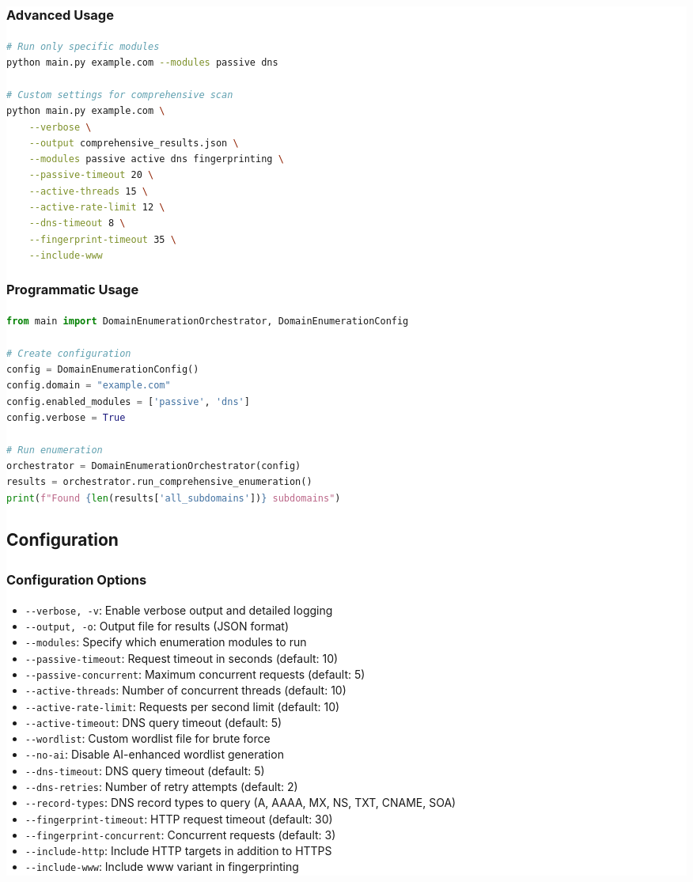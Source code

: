 ### Advanced Usage
```bash
# Run only specific modules
python main.py example.com --modules passive dns

# Custom settings for comprehensive scan
python main.py example.com \
    --verbose \
    --output comprehensive_results.json \
    --modules passive active dns fingerprinting \
    --passive-timeout 20 \
    --active-threads 15 \
    --active-rate-limit 12 \
    --dns-timeout 8 \
    --fingerprint-timeout 35 \
    --include-www
```

### Programmatic Usage
```python
from main import DomainEnumerationOrchestrator, DomainEnumerationConfig

# Create configuration
config = DomainEnumerationConfig()
config.domain = "example.com"
config.enabled_modules = ['passive', 'dns']
config.verbose = True

# Run enumeration
orchestrator = DomainEnumerationOrchestrator(config)
results = orchestrator.run_comprehensive_enumeration()
print(f"Found {len(results['all_subdomains'])} subdomains")
```

## Configuration

### Configuration Options
- `--verbose, -v`: Enable verbose output and detailed logging
- `--output, -o`: Output file for results (JSON format)
- `--modules`: Specify which enumeration modules to run
- `--passive-timeout`: Request timeout in seconds (default: 10)
- `--passive-concurrent`: Maximum concurrent requests (default: 5)
- `--active-threads`: Number of concurrent threads (default: 10)
- `--active-rate-limit`: Requests per second limit (default: 10)
- `--active-timeout`: DNS query timeout (default: 5)
- `--wordlist`: Custom wordlist file for brute force
- `--no-ai`: Disable AI-enhanced wordlist generation
- `--dns-timeout`: DNS query timeout (default: 5)
- `--dns-retries`: Number of retry attempts (default: 2)
- `--record-types`: DNS record types to query (A, AAAA, MX, NS, TXT, CNAME, SOA)
- `--fingerprint-timeout`: HTTP request timeout (default: 30)
- `--fingerprint-concurrent`: Concurrent requests (default: 3)
- `--include-http`: Include HTTP targets in addition to HTTPS
- `--include-www`: Include www variant in fingerprinting
